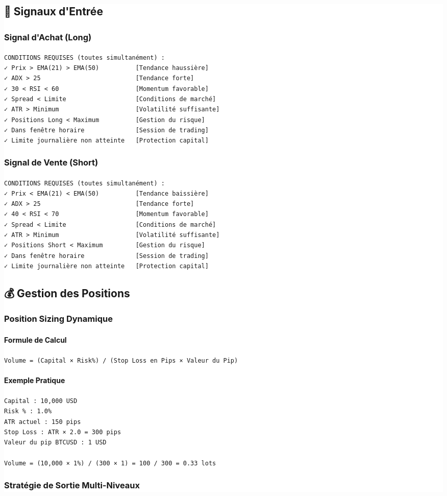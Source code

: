 ## 🎯 Signaux d'Entrée

### Signal d'Achat (Long)
```
CONDITIONS REQUISES (toutes simultanément) :
✓ Prix > EMA(21) > EMA(50)          [Tendance haussière]
✓ ADX > 25                          [Tendance forte]  
✓ 30 < RSI < 60                     [Momentum favorable]
✓ Spread < Limite                   [Conditions de marché]
✓ ATR > Minimum                     [Volatilité suffisante]
✓ Positions Long < Maximum          [Gestion du risque]
✓ Dans fenêtre horaire              [Session de trading]
✓ Limite journalière non atteinte   [Protection capital]
```

### Signal de Vente (Short)
```
CONDITIONS REQUISES (toutes simultanément) :
✓ Prix < EMA(21) < EMA(50)          [Tendance baissière]
✓ ADX > 25                          [Tendance forte]
✓ 40 < RSI < 70                     [Momentum favorable]
✓ Spread < Limite                   [Conditions de marché]
✓ ATR > Minimum                     [Volatilité suffisante]
✓ Positions Short < Maximum         [Gestion du risque]
✓ Dans fenêtre horaire              [Session de trading]
✓ Limite journalière non atteinte   [Protection capital]
```

## 💰 Gestion des Positions

### Position Sizing Dynamique

#### Formule de Calcul
```
Volume = (Capital × Risk%) / (Stop Loss en Pips × Valeur du Pip)
```

#### Exemple Pratique
```
Capital : 10,000 USD
Risk % : 1.0%
ATR actuel : 150 pips
Stop Loss : ATR × 2.0 = 300 pips
Valeur du pip BTCUSD : 1 USD

Volume = (10,000 × 1%) / (300 × 1) = 100 / 300 = 0.33 lots
```

### Stratégie de Sortie Multi-Niveaux
